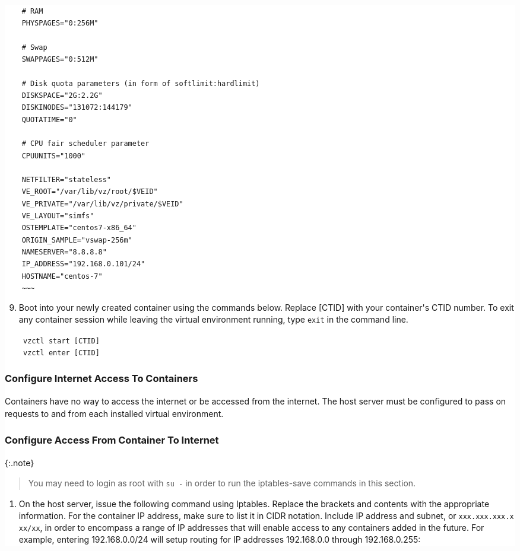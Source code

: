         # RAM
        PHYSPAGES="0:256M"

        # Swap
        SWAPPAGES="0:512M"

        # Disk quota parameters (in form of softlimit:hardlimit)
        DISKSPACE="2G:2.2G"
        DISKINODES="131072:144179"
        QUOTATIME="0"

        # CPU fair scheduler parameter
        CPUUNITS="1000"

        NETFILTER="stateless"
        VE_ROOT="/var/lib/vz/root/$VEID"
        VE_PRIVATE="/var/lib/vz/private/$VEID"
        VE_LAYOUT="simfs"
        OSTEMPLATE="centos7-x86_64"
        ORIGIN_SAMPLE="vswap-256m"
        NAMESERVER="8.8.8.8"
        IP_ADDRESS="192.168.0.101/24"
        HOSTNAME="centos-7"
        ~~~

9. Boot into your newly created container using the commands below. Replace [CTID] with your container's CTID number. To exit any container session while leaving the virtual environment running, type `exit` in the command line.

        vzctl start [CTID]
        vzctl enter [CTID]

### Configure Internet Access To Containers

Containers have no way to access the internet or be accessed from the internet. The host server must be configured to pass on requests to and from each installed virtual environment.

### Configure Access From Container To Internet

{:.note}
> You may need to login as root with `su -` in order to run the iptables-save commands in this section.

1. On the host server, issue the following command using Iptables. Replace the brackets and contents with the appropriate information. For the container IP address, make sure to list it in CIDR notation. Include IP address and subnet, or `xxx.xxx.xxx.xxx/xx`, in order to encompass a range of IP addresses that will enable access to any containers added in the future. For example, entering 192.168.0.0/24 will setup routing for IP addresses 192.168.0.0 through 192.168.0.255:
